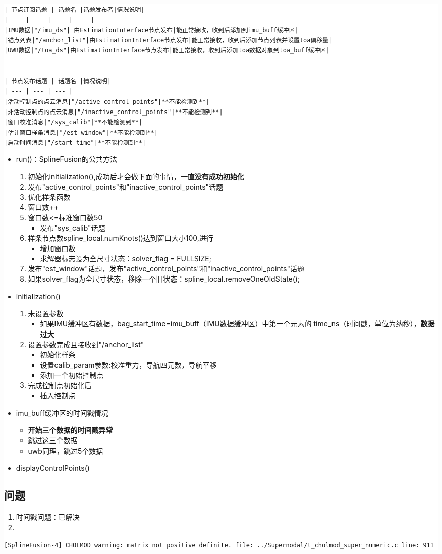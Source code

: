     | 节点订阅话题 | 话题名 |话题发布者|情况说明|
    | --- | --- | --- | --- |
    |IMU数据|"/imu_ds"| 由EstimationInterface节点发布|能正常接收，收到后添加到imu_buff缓冲区|
    |锚点列表|"/anchor_list"|由EstimationInterface节点发布|能正常接收，收到后添加节点列表并设置toa偏移量|
    |UWB数据|"/toa_ds"|由EstimationInterface节点发布|能正常接收，收到后添加toa数据对象到toa_buff缓冲区|
    

    | 节点发布话题 | 话题名 |情况说明|
    | --- | --- | --- |
    |活动控制点的点云消息|"/active_control_points"|**不能检测到**|
    |非活动控制点的点云消息|"/inactive_control_points"|**不能检测到**|
    |窗口校准消息|"/sys_calib"|**不能检测到**|
    |估计窗口样条消息|"/est_window"|**不能检测到**|
    |启动时间消息|"/start_time"|**不能检测到**|

- run()：SplineFusion的公共方法
    1. 初始化initialization(),成功后才会做下面的事情，~~**一直没有成功初始化**~~
    2. 发布"active_control_points"和"inactive_control_points"话题
    3. 优化样条函数
    4. 窗口数++
    4. 窗口数<=标准窗口数50
        - 发布"sys_calib"话题
    5. 样条节点数spline_local.numKnots()达到窗口大小100,进行
        - 增加窗口数
        - 求解器标志设为全尺寸状态：solver_flag = FULLSIZE; 
    6. 发布"est_window"话题，发布"active_control_points"和"inactive_control_points"话题
    7. 如果solver_flag为全尺寸状态，移除一个旧状态：spline_local.removeOneOldState();

- initialization()
    1. 未设置参数
        - 如果IMU缓冲区有数据，bag_start_time=imu_buff（IMU数据缓冲区）中第一个元素的 time_ns（时间戳，单位为纳秒），~~**数据过大**~~
    2. 设置参数完成且接收到"/anchor_list"
        - 初始化样条
        - 设置calib_param参数:校准重力，导航四元数，导航平移
        - 添加一个初始控制点
    3. 完成控制点初始化后
        - 插入控制点

- imu_buff缓冲区的时间戳情况
    - **开始三个数据的时间戳异常**
    - 跳过这三个数据
    - uwb同理，跳过5个数据

- displayControlPoints()



## 问题
1. 时间戳问题：已解决
2. 
```
[SplineFusion-4] CHOLMOD warning: matrix not positive definite. file: ../Supernodal/t_cholmod_super_numeric.c line: 911
```

